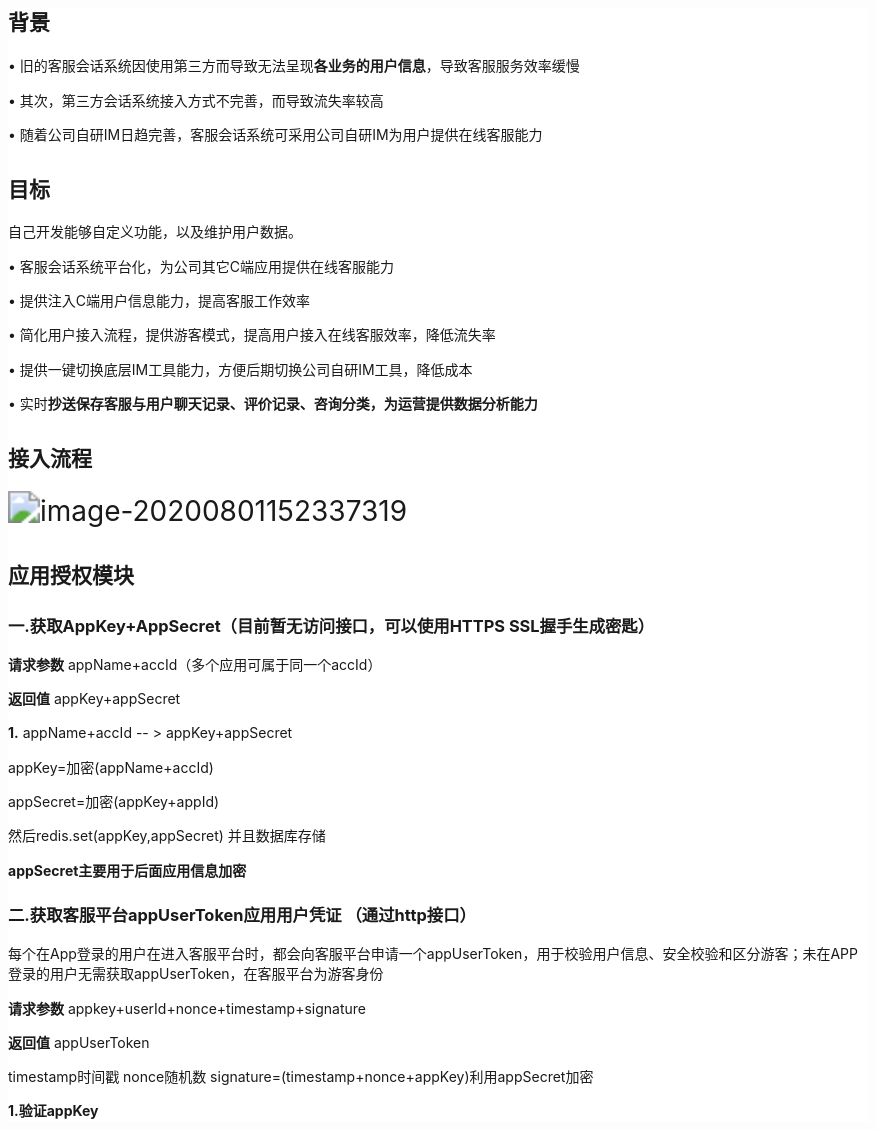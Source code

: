 ## 背景

•     旧的客服会话系统因使用第三方而导致无法呈现**各业务的用户信息**，导致客服服务效率缓慢

•     其次，第三方会话系统接入方式不完善，而导致流失率较高

•     随着公司自研IM日趋完善，客服会话系统可采用公司自研IM为用户提供在线客服能力

## 目标

自己开发能够自定义功能，以及维护用户数据。

•     客服会话系统平台化，为公司其它C端应用提供在线客服能力

•     提供注入C端用户信息能力，提高客服工作效率

•     简化用户接入流程，提供游客模式，提高用户接入在线客服效率，降低流失率

•     提供一键切换底层IM工具能力，方便后期切换公司自研IM工具，降低成本

•     实时**抄送保存客服与用户聊天记录、评价记录、咨询分类，为运营提供数据分析能力**

## 接入流程

<img src="../AppData/Roaming/Typora/typora-user-images/image-20200801152337319.png" alt="image-20200801152337319" style="zoom: 200%;" />



## 应用授权模块

### **一.获取AppKey+AppSecret（目前暂无访问接口，可以使用HTTPS SSL握手生成密匙）**

**请求参数** appName+accId（多个应用可属于同一个accId）

**返回值** appKey+appSecret

**1.** appName+accId -- > appKey+appSecret

appKey=加密(appName+accId)

appSecret=加密(appKey+appId)

然后redis.set(appKey,appSecret) 并且数据库存储

**appSecret主要用于后面应用信息加密**

### **二.获取客服平台appUserToken应用用户凭证 （通过http接口）**

每个在App登录的用户在进入客服平台时，都会向客服平台申请一个appUserToken，用于校验用户信息、安全校验和区分游客；未在APP登录的用户无需获取appUserToken，在客服平台为游客身份

**请求参数** appkey+userId+nonce+timestamp+signature

**返回值** appUserToken

timestamp时间戳 nonce随机数 signature=(timestamp+nonce+appKey)利用appSecret加密

**1.验证appKey**  
